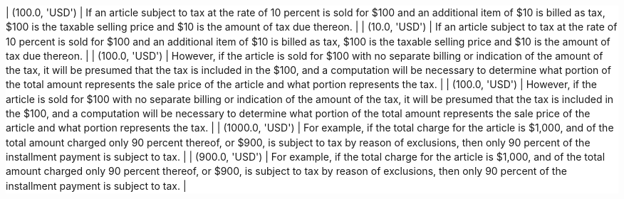 | (100.0, 'USD')   | If an article subject to tax at the rate of 10 percent is sold for $100 and an additional item of $10 is billed as tax, $100 is the taxable selling price and $10 is the amount of tax due thereon.                                                                                                                                                                                                                                                                                                                                                                                                                                                                                                                                                                                                                                                                                                         |
| (10.0, 'USD')    | If an article subject to tax at the rate of 10 percent is sold for $100 and an additional item of $10 is billed as tax, $100 is the taxable selling price and $10 is the amount of tax due thereon.                                                                                                                                                                                                                                                                                                                                                                                                                                                                                                                                                                                                                                                                                                         |
| (100.0, 'USD')   | However, if the article is sold for $100 with no separate billing or indication of the amount of the tax, it will be presumed that the tax is included in the $100, and a computation will be necessary to determine what portion of the total amount represents the sale price of the article and what portion represents the tax.                                                                                                                                                                                                                                                                                                                                                                                                                                                                                                                                                                         |
| (100.0, 'USD')   | However, if the article is sold for $100 with no separate billing or indication of the amount of the tax, it will be presumed that the tax is included in the $100, and a computation will be necessary to determine what portion of the total amount represents the sale price of the article and what portion represents the tax.                                                                                                                                                                                                                                                                                                                                                                                                                                                                                                                                                                         |
| (1000.0, 'USD')  | For example, if the total charge for the article is $1,000, and of the total amount charged only 90 percent thereof, or $900, is subject to tax by reason of exclusions, then only 90 percent of the installment payment is subject to tax.                                                                                                                                                                                                                                                                                                                                                                                                                                                                                                                                                                                                                                                                 |
| (900.0, 'USD')   | For example, if the total charge for the article is $1,000, and of the total amount charged only 90 percent thereof, or $900, is subject to tax by reason of exclusions, then only 90 percent of the installment payment is subject to tax.                                                                                                                                                                                                                                                                                                                                                                                                                                                                                                                                                                                                                                                                 |
